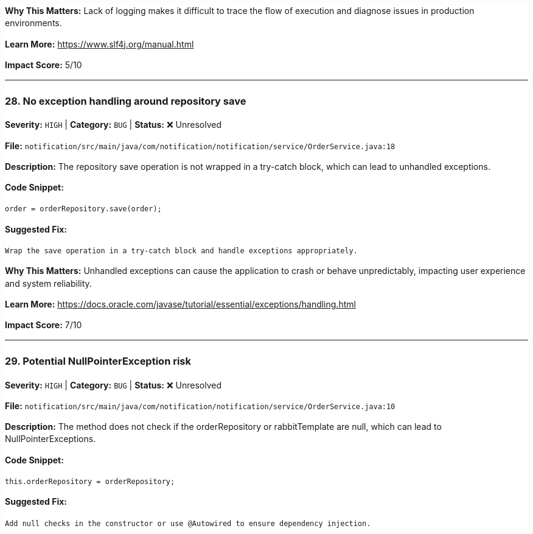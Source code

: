 **Why This Matters:**
Lack of logging makes it difficult to trace the flow of execution and diagnose issues in production environments.

**Learn More:** https://www.slf4j.org/manual.html

**Impact Score:** 5/10

---

### 28. No exception handling around repository save

**Severity:** `HIGH` | **Category:** `BUG` | **Status:** ❌ Unresolved

**File:** `notification/src/main/java/com/notification/notification/service/OrderService.java:18`

**Description:**
The repository save operation is not wrapped in a try-catch block, which can lead to unhandled exceptions.

**Code Snippet:**

```
order = orderRepository.save(order);
```

**Suggested Fix:**

```
Wrap the save operation in a try-catch block and handle exceptions appropriately.
```

**Why This Matters:**
Unhandled exceptions can cause the application to crash or behave unpredictably, impacting user experience and system reliability.

**Learn More:** https://docs.oracle.com/javase/tutorial/essential/exceptions/handling.html

**Impact Score:** 7/10

---

### 29. Potential NullPointerException risk

**Severity:** `HIGH` | **Category:** `BUG` | **Status:** ❌ Unresolved

**File:** `notification/src/main/java/com/notification/notification/service/OrderService.java:10`

**Description:**
The method does not check if the orderRepository or rabbitTemplate are null, which can lead to NullPointerExceptions.

**Code Snippet:**

```
this.orderRepository = orderRepository;
```

**Suggested Fix:**

```
Add null checks in the constructor or use @Autowired to ensure dependency injection.
```
